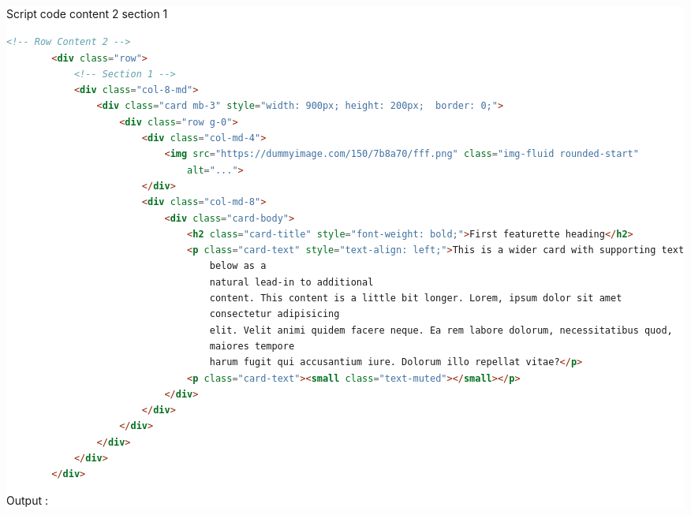 Script code content 2 section 1
```html
<!-- Row Content 2 -->
        <div class="row">
            <!-- Section 1 -->
            <div class="col-8-md">
                <div class="card mb-3" style="width: 900px; height: 200px;  border: 0;">
                    <div class="row g-0">
                        <div class="col-md-4">
                            <img src="https://dummyimage.com/150/7b8a70/fff.png" class="img-fluid rounded-start"
                                alt="...">
                        </div>
                        <div class="col-md-8">
                            <div class="card-body">
                                <h2 class="card-title" style="font-weight: bold;">First featurette heading</h2>
                                <p class="card-text" style="text-align: left;">This is a wider card with supporting text
                                    below as a
                                    natural lead-in to additional
                                    content. This content is a little bit longer. Lorem, ipsum dolor sit amet
                                    consectetur adipisicing
                                    elit. Velit animi quidem facere neque. Ea rem labore dolorum, necessitatibus quod,
                                    maiores tempore
                                    harum fugit qui accusantium iure. Dolorum illo repellat vitae?</p>
                                <p class="card-text"><small class="text-muted"></small></p>
                            </div>
                        </div>
                    </div>
                </div>
            </div>
        </div>
 ```    

Output :

<p align="center">
